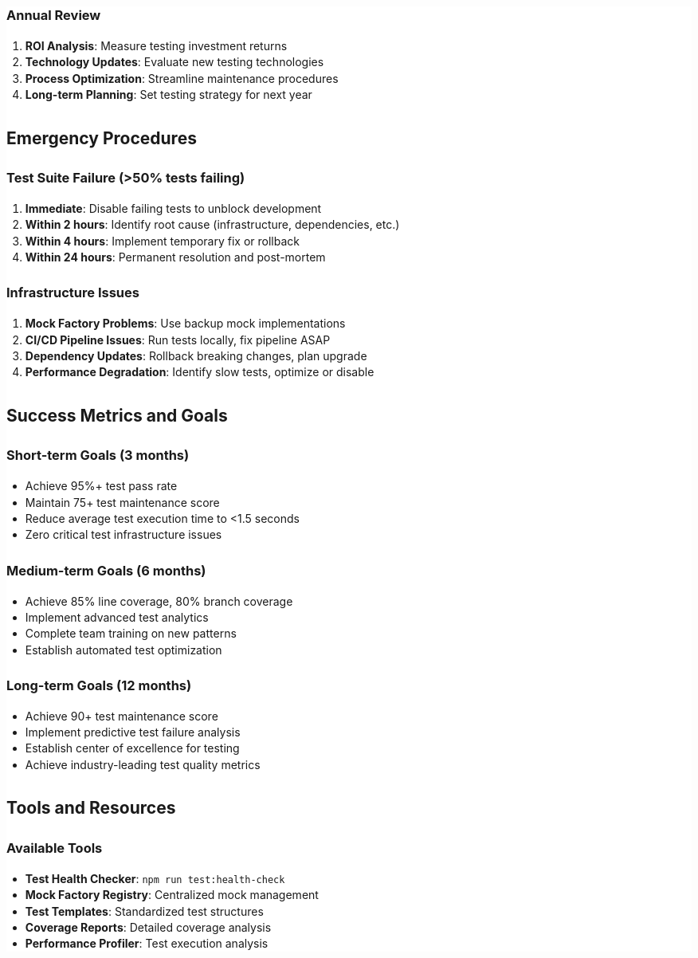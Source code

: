 ### Annual Review
1. **ROI Analysis**: Measure testing investment returns
2. **Technology Updates**: Evaluate new testing technologies
3. **Process Optimization**: Streamline maintenance procedures
4. **Long-term Planning**: Set testing strategy for next year

## Emergency Procedures

### Test Suite Failure (>50% tests failing)
1. **Immediate**: Disable failing tests to unblock development
2. **Within 2 hours**: Identify root cause (infrastructure, dependencies, etc.)
3. **Within 4 hours**: Implement temporary fix or rollback
4. **Within 24 hours**: Permanent resolution and post-mortem

### Infrastructure Issues
1. **Mock Factory Problems**: Use backup mock implementations
2. **CI/CD Pipeline Issues**: Run tests locally, fix pipeline ASAP
3. **Dependency Updates**: Rollback breaking changes, plan upgrade
4. **Performance Degradation**: Identify slow tests, optimize or disable

## Success Metrics and Goals

### Short-term Goals (3 months)
- Achieve 95%+ test pass rate
- Maintain 75+ test maintenance score
- Reduce average test execution time to <1.5 seconds
- Zero critical test infrastructure issues

### Medium-term Goals (6 months)
- Achieve 85% line coverage, 80% branch coverage
- Implement advanced test analytics
- Complete team training on new patterns
- Establish automated test optimization

### Long-term Goals (12 months)
- Achieve 90+ test maintenance score
- Implement predictive test failure analysis
- Establish center of excellence for testing
- Achieve industry-leading test quality metrics

## Tools and Resources

### Available Tools
- **Test Health Checker**: `npm run test:health-check`
- **Mock Factory Registry**: Centralized mock management
- **Test Templates**: Standardized test structures
- **Coverage Reports**: Detailed coverage analysis
- **Performance Profiler**: Test execution analysis
